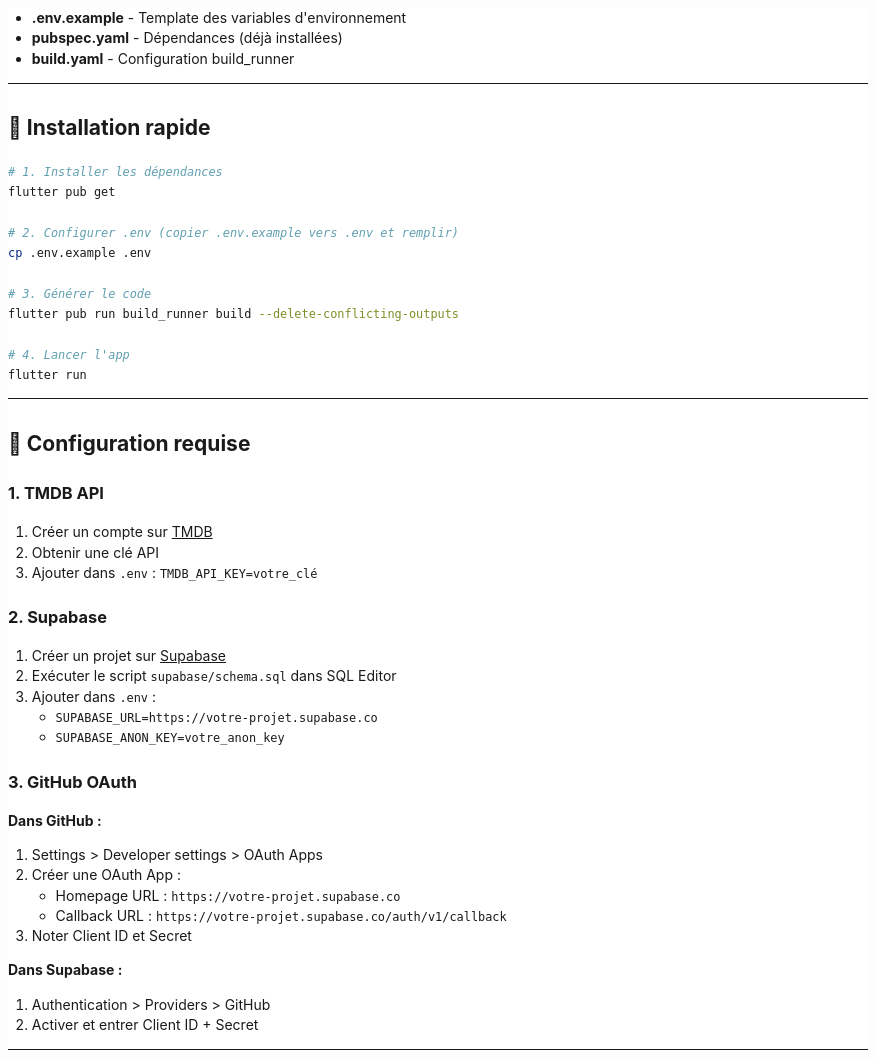 - **.env.example** - Template des variables d'environnement
- **pubspec.yaml** - Dépendances (déjà installées)
- **build.yaml** - Configuration build_runner

---

## 🚀 Installation rapide

```bash
# 1. Installer les dépendances
flutter pub get

# 2. Configurer .env (copier .env.example vers .env et remplir)
cp .env.example .env

# 3. Générer le code
flutter pub run build_runner build --delete-conflicting-outputs

# 4. Lancer l'app
flutter run
```

---

## 🔑 Configuration requise

### 1. TMDB API

1. Créer un compte sur [TMDB](https://www.themoviedb.org/)
2. Obtenir une clé API
3. Ajouter dans `.env` : `TMDB_API_KEY=votre_clé`

### 2. Supabase

1. Créer un projet sur [Supabase](https://supabase.com)
2. Exécuter le script `supabase/schema.sql` dans SQL Editor
3. Ajouter dans `.env` :
   - `SUPABASE_URL=https://votre-projet.supabase.co`
   - `SUPABASE_ANON_KEY=votre_anon_key`

### 3. GitHub OAuth

**Dans GitHub :**
1. Settings > Developer settings > OAuth Apps
2. Créer une OAuth App :
   - Homepage URL : `https://votre-projet.supabase.co`
   - Callback URL : `https://votre-projet.supabase.co/auth/v1/callback`
3. Noter Client ID et Secret

**Dans Supabase :**
1. Authentication > Providers > GitHub
2. Activer et entrer Client ID + Secret

---